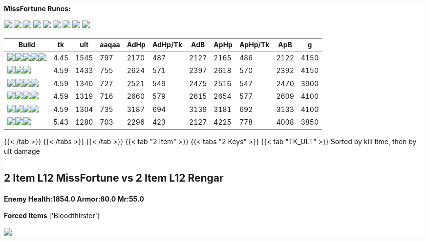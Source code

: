 

**MissFortune Runes:**


![](/Styles/Precision/PressTheAttack/PressTheAttack.png)
![](/Styles/Precision/AbsorbLife/AbsorbLife.png)
![](/Styles/Precision/LegendBloodline/LegendBloodline.png)
![](/Styles/Precision/CutDown/CutDown.png)
![](/Styles/Sorcery/ManaflowBand/ManaflowBand.png)
![](/Styles/Sorcery/GatheringStorm/GatheringStorm.png)
![](/StatMods/StatModsAdaptiveForceIcon.png)
![](/StatMods/StatModsAdaptiveForceIcon.png)
![](/StatMods/StatModsHealthScalingIcon.png)





 Build |tk|ult|aaqaa|AdHp|AdHp/Tk|AdB|ApHp|ApHp/Tk|ApB|g
-|-|-|-|-|-|-|-|-|-|-
![](/item/3142.png)![](/item/1001.png)![](/item/1055.png)![](/item/1036.png)![](/item/1036.png)|4.45|1545|797|2170|487|2127|2165|486|2122|4150
![](/item/3072.png)![](/item/1001.png)![](/item/1055.png)|4.59|1433|755|2624|571|2397|2618|570|2392|4150
![](/item/3814.png)![](/item/1001.png)![](/item/1055.png)![](/item/1036.png)|4.59|1340|727|2521|549|2475|2516|547|2470|3900
![](/item/3181.png)![](/item/1001.png)![](/item/1055.png)![](/item/1036.png)|4.59|1319|716|2660|579|2615|2654|577|2609|4100
![](/item/6673.png)![](/item/1001.png)![](/item/1055.png)![](/item/1036.png)|4.59|1304|735|3187|694|3139|3181|692|3133|4100
![](/item/3156.png)![](/item/1001.png)![](/item/1055.png)|5.43|1280|703|2296|423|2127|4225|778|4008|3850
{{< /tab >}}
{{< /tabs >}}
{{< /tab >}}
{{< tab "2 Item" >}}
{{< tabs "2 Keys" >}}
{{< tab "TK_ULT" >}}
Sorted by kill time, then by ult damage
## 2 Item L12 MissFortune vs 2 Item L12 Rengar

**Enemy Health:1854.0 Armor:80.0 Mr:55.0**


**Forced Items** ['Bloodthirster']





![](/item/3072.png)


